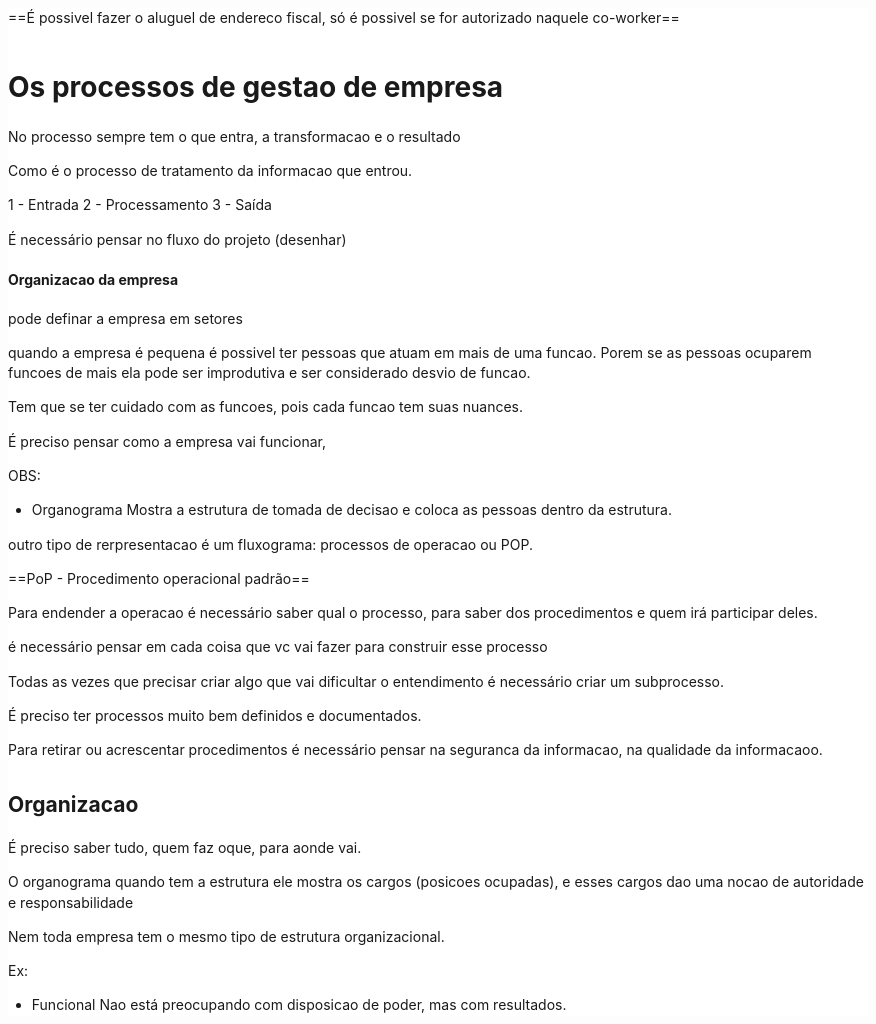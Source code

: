 ==É possivel fazer o aluguel de endereco fiscal, só é possivel se for autorizado naquele co-worker==

# Os processos de gestao de empresa

No processo sempre tem o que entra, a transformacao e o resultado

Como é o processo de tratamento da informacao que entrou.


1  - Entrada
2 - Processamento
3 - Saída 

É necessário pensar no fluxo do projeto (desenhar)

#### Organizacao da empresa

pode definar a empresa em setores 

quando a empresa é pequena é possivel ter pessoas que atuam em mais de uma funcao. Porem se as pessoas ocuparem funcoes de mais ela pode ser improdutiva e ser considerado desvio de funcao.

Tem que se ter cuidado com as funcoes, pois cada funcao tem suas nuances.

É preciso pensar como a empresa vai funcionar,


OBS:
- Organograma 
Mostra a estrutura de tomada de decisao e coloca as pessoas dentro da estrutura.

outro tipo de rerpresentacao é um fluxograma:  processos de operacao ou POP.

==PoP - Procedimento operacional padrão==

Para endender a operacao é necessário saber qual o processo, para saber dos procedimentos e quem irá participar deles.

é necessário pensar em cada coisa que vc vai fazer para construir esse processo

Todas as vezes que precisar criar algo que vai dificultar o entendimento é necessário criar um subprocesso.

É preciso ter processos muito bem definidos e documentados.

Para retirar ou acrescentar procedimentos é necessário pensar na seguranca da informacao, na qualidade da informacaoo.

## Organizacao

É preciso saber tudo, quem faz oque, para aonde vai.

O organograma quando tem a estrutura ele mostra os cargos (posicoes ocupadas), e esses cargos dao uma nocao de autoridade e responsabilidade

Nem toda empresa tem o mesmo tipo de estrutura organizacional.

Ex:
- Funcional
Nao está preocupando com disposicao de poder, mas com resultados.
